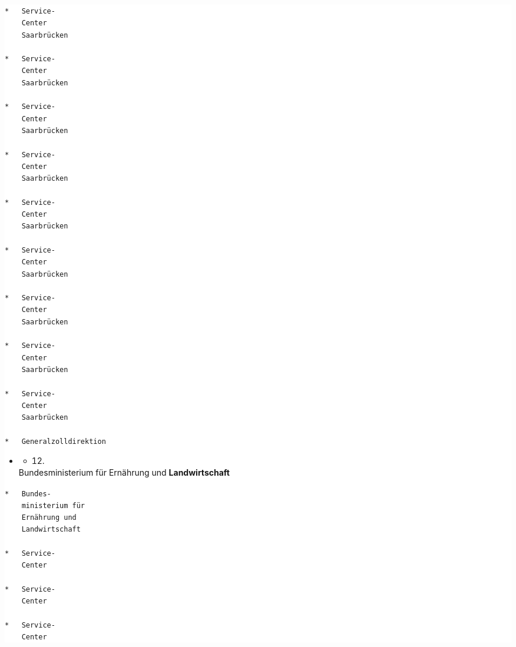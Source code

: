     *   Service-
        Center
        Saarbrücken

    *   Service-
        Center
        Saarbrücken

    *   Service-
        Center
        Saarbrücken

    *   Service-
        Center
        Saarbrücken

    *   Service-
        Center
        Saarbrücken

    *   Service-
        Center
        Saarbrücken

    *   Service-
        Center
        Saarbrücken

    *   Service-
        Center
        Saarbrücken

    *   Service-
        Center
        Saarbrücken

    *   Generalzolldirektion


*    *   12.
        Bundesministerium
        für Ernährung und
        **Landwirtschaft**

    *   Bundes-
        ministerium für
        Ernährung und
        Landwirtschaft

    *   Service-
        Center

    *   Service-
        Center

    *   Service-
        Center

